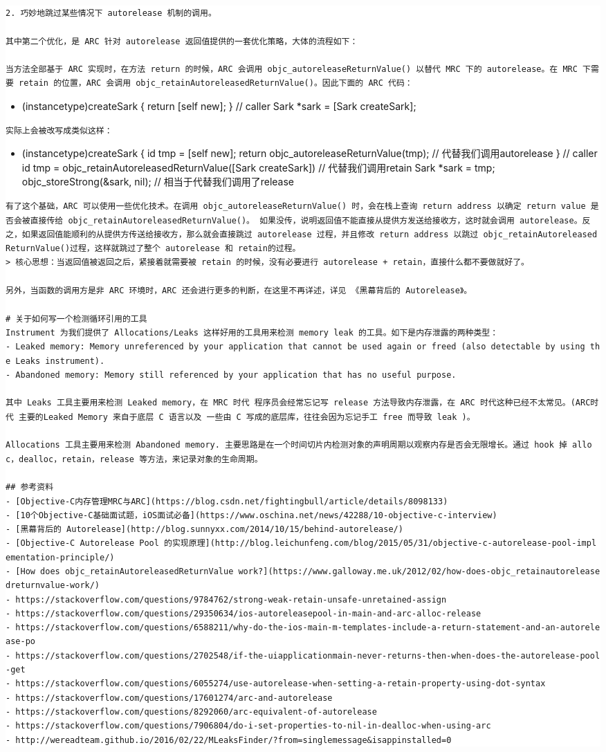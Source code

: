```
2. 巧妙地跳过某些情况下 autorelease 机制的调用。

其中第二个优化，是 ARC 针对 autorelease 返回值提供的一套优化策略，大体的流程如下：

当方法全部基于 ARC 实现时，在方法 return 的时候，ARC 会调用 objc_autoreleaseReturnValue() 以替代 MRC 下的 autorelease。在 MRC 下需要 retain 的位置，ARC 会调用 objc_retainAutoreleasedReturnValue()。因此下面的 ARC 代码：
```
+ (instancetype)createSark {
    return [self new];
}
// caller
Sark *sark = [Sark createSark];
```
实际上会被改写成类似这样：
```
+ (instancetype)createSark {
    id tmp = [self new];
    return objc_autoreleaseReturnValue(tmp); // 代替我们调用autorelease
}
// caller
id tmp = objc_retainAutoreleasedReturnValue([Sark createSark]) // 代替我们调用retain
Sark *sark = tmp;
objc_storeStrong(&sark, nil); // 相当于代替我们调用了release
```
有了这个基础，ARC 可以使用一些优化技术。在调用 objc_autoreleaseReturnValue() 时，会在栈上查询 return address 以确定 return value 是否会被直接传给 objc_retainAutoreleasedReturnValue()。 如果没传，说明返回值不能直接从提供方发送给接收方，这时就会调用 autorelease。反之，如果返回值能顺利的从提供方传送给接收方，那么就会直接跳过 autorelease 过程，并且修改 return address 以跳过 objc_retainAutoreleasedReturnValue()过程，这样就跳过了整个 autorelease 和 retain的过程。
> 核心思想：当返回值被返回之后，紧接着就需要被 retain 的时候，没有必要进行 autorelease + retain，直接什么都不要做就好了。

另外，当函数的调用方是非 ARC 环境时，ARC 还会进行更多的判断，在这里不再详述，详见 《黑幕背后的 Autorelease》。

# 关于如何写一个检测循环引用的工具
Instrument 为我们提供了 Allocations/Leaks 这样好用的工具用来检测 memory leak 的工具。如下是内存泄露的两种类型：
- Leaked memory: Memory unreferenced by your application that cannot be used again or freed (also detectable by using the Leaks instrument).
- Abandoned memory: Memory still referenced by your application that has no useful purpose.

其中 Leaks 工具主要用来检测 Leaked memory，在 MRC 时代 程序员会经常忘记写 release 方法导致内存泄露，在 ARC 时代这种已经不太常见。(ARC时代 主要的Leaked Memory 来自于底层 C 语言以及 一些由 C 写成的底层库，往往会因为忘记手工 free 而导致 leak )。

Allocations 工具主要用来检测 Abandoned memory. 主要思路是在一个时间切片内检测对象的声明周期以观察内存是否会无限增长。通过 hook 掉 alloc，dealloc，retain，release 等方法，来记录对象的生命周期。

## 参考资料
- [Objective-C内存管理MRC与ARC](https://blog.csdn.net/fightingbull/article/details/8098133)
- [10个Objective-C基础面试题，iOS面试必备](https://www.oschina.net/news/42288/10-objective-c-interview)
- [黑幕背后的 Autorelease](http://blog.sunnyxx.com/2014/10/15/behind-autorelease/)
- [Objective-C Autorelease Pool 的实现原理](http://blog.leichunfeng.com/blog/2015/05/31/objective-c-autorelease-pool-implementation-principle/)
- [How does objc_retainAutoreleasedReturnValue work?](https://www.galloway.me.uk/2012/02/how-does-objc_retainautoreleasedreturnvalue-work/)
- https://stackoverflow.com/questions/9784762/strong-weak-retain-unsafe-unretained-assign
- https://stackoverflow.com/questions/29350634/ios-autoreleasepool-in-main-and-arc-alloc-release
- https://stackoverflow.com/questions/6588211/why-do-the-ios-main-m-templates-include-a-return-statement-and-an-autorelease-po
- https://stackoverflow.com/questions/2702548/if-the-uiapplicationmain-never-returns-then-when-does-the-autorelease-pool-get
- https://stackoverflow.com/questions/6055274/use-autorelease-when-setting-a-retain-property-using-dot-syntax
- https://stackoverflow.com/questions/17601274/arc-and-autorelease
- https://stackoverflow.com/questions/8292060/arc-equivalent-of-autorelease
- https://stackoverflow.com/questions/7906804/do-i-set-properties-to-nil-in-dealloc-when-using-arc
- http://wereadteam.github.io/2016/02/22/MLeaksFinder/?from=singlemessage&isappinstalled=0
```